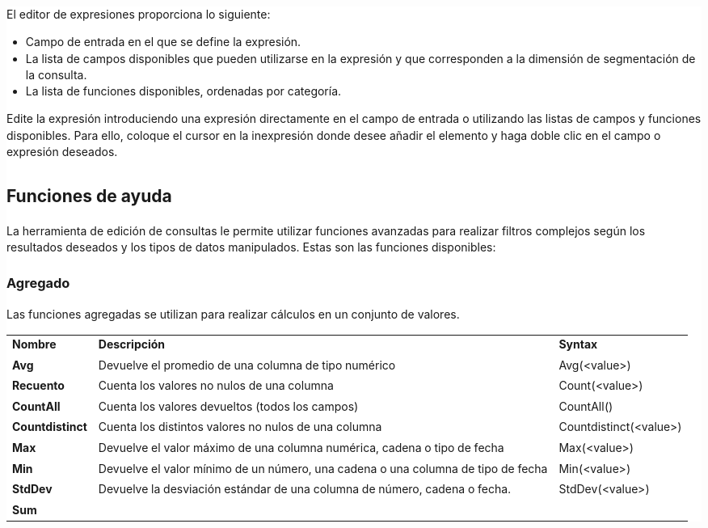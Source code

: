 El editor de expresiones proporciona lo siguiente:

* Campo de entrada en el que se define la expresión.
* La lista de campos disponibles que pueden utilizarse en la expresión y que corresponden a la dimensión de segmentación de la consulta.
* La lista de funciones disponibles, ordenadas por categoría.

Edite la expresión introduciendo una expresión directamente en el campo de entrada o utilizando las listas de campos y funciones disponibles. Para ello, coloque el cursor en la inexpresión donde desee añadir el elemento y haga doble clic en el campo o expresión deseados.

## Funciones de ayuda

La herramienta de edición de consultas le permite utilizar funciones avanzadas para realizar filtros complejos según los resultados deseados y los tipos de datos manipulados. Estas son las funciones disponibles:

### Agregado

Las funciones agregadas se utilizan para realizar cálculos en un conjunto de valores.

<table> 
 <tbody> 
  <tr> 
   <td> <strong>Nombre</strong><br /> </td> 
   <td> <strong>Descripción</strong><br /> </td> 
   <td> <strong>Syntax</strong><br /> </td> 
  </tr> 
  <tr> 
   <td> <strong>Avg</strong><br /> </td> 
   <td> Devuelve el promedio de una columna de tipo numérico<br /> </td> 
   <td> Avg(&lt;value&gt;)<br /></td> 
  </tr> 
  <tr> 
   <td> <strong>Recuento</strong><br /> </td> 
   <td> Cuenta los valores no nulos de una columna<br /> </td> 
   <td> Count(&lt;value&gt;)<br /></td>  
  </tr> 
  <tr> 
   <td> <strong>CountAll</strong><br /> </td> 
   <td> Cuenta los valores devueltos (todos los campos)<br /> </td> 
   <td> CountAll()<br /> </td> 
  </tr> 
  <tr> 
   <td> <strong>Countdistinct</strong><br /> </td> 
   <td> Cuenta los distintos valores no nulos de una columna<br /> </td> 
   <td> Countdistinct(&lt;value&gt;)<br /></td> 
  </tr> 
  <tr> 
   <td> <strong>Max</strong><br /> </td> 
   <td> Devuelve el valor máximo de una columna numérica, cadena o tipo de fecha<br /> </td> 
   <td> Max(&lt;value&gt;)<br /></td>  
  </tr> 
  <tr> 
   <td> <strong>Min</strong><br /> </td> 
   <td> Devuelve el valor mínimo de un número, una cadena o una columna de tipo de fecha<br /> </td> 
   <td> Min(&lt;value&gt;)<br /></td> 
  </tr> 
  <tr> 
   <td> <strong>StdDev</strong><br /> </td> 
   <td> Devuelve la desviación estándar de una columna de número, cadena o fecha.<br /> </td> 
   <td> StdDev(&lt;value&gt;)<br /></td> 
  </tr> 
  <tr> 
   <td> <strong>Sum</strong><br /> </td> 